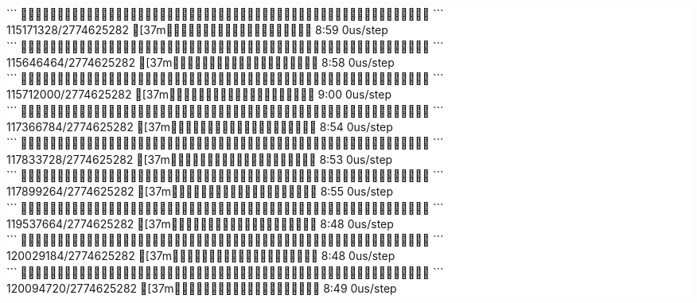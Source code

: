 <div class="k-default-codeblock">
```

```
</div>
  115171328/2774625282 [37m━━━━━━━━━━━━━━━━━━━━  8:59 0us/step

<div class="k-default-codeblock">
```

```
</div>
  115646464/2774625282 [37m━━━━━━━━━━━━━━━━━━━━  8:58 0us/step

<div class="k-default-codeblock">
```

```
</div>
  115712000/2774625282 [37m━━━━━━━━━━━━━━━━━━━━  9:00 0us/step

<div class="k-default-codeblock">
```

```
</div>
  117366784/2774625282 [37m━━━━━━━━━━━━━━━━━━━━  8:54 0us/step

<div class="k-default-codeblock">
```

```
</div>
  117833728/2774625282 [37m━━━━━━━━━━━━━━━━━━━━  8:53 0us/step

<div class="k-default-codeblock">
```

```
</div>
  117899264/2774625282 [37m━━━━━━━━━━━━━━━━━━━━  8:55 0us/step

<div class="k-default-codeblock">
```

```
</div>
  119537664/2774625282 [37m━━━━━━━━━━━━━━━━━━━━  8:48 0us/step

<div class="k-default-codeblock">
```

```
</div>
  120029184/2774625282 [37m━━━━━━━━━━━━━━━━━━━━  8:48 0us/step

<div class="k-default-codeblock">
```

```
</div>
  120094720/2774625282 [37m━━━━━━━━━━━━━━━━━━━━  8:49 0us/step
